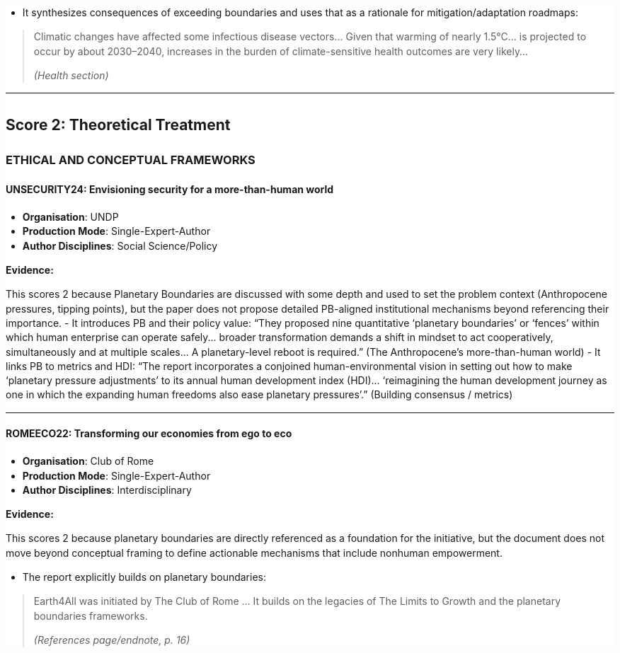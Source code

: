 
- It synthesizes consequences of exceeding boundaries and uses that as a rationale for mitigation/adaptation roadmaps: 

> Climatic changes have affected some infectious disease vectors… Given that warming of nearly 1.5°C… is projected to occur by about 2030–2040, increases in the burden of climate-sensitive health outcomes are very likely…
>
> *(Health section)*



---

## Score 2: Theoretical Treatment

### ETHICAL AND CONCEPTUAL FRAMEWORKS

#### UNSECURITY24: Envisioning security for a more-than-human world

- **Organisation**: UNDP
- **Production Mode**: Single-Expert-Author
- **Author Disciplines**: Social Science/Policy

**Evidence:**

This scores 2 because Planetary Boundaries are discussed with some depth and used to set the problem context (Anthropocene pressures, tipping points), but the paper does not propose detailed PB-aligned institutional mechanisms beyond referencing their importance. - It introduces PB and their policy value: “They proposed nine quantitative ‘planetary boundaries’ or ‘fences’ within which human enterprise can operate safely... broader transformation demands a shift in mindset to act cooperatively, simultaneously and at multiple scales... A planetary-level reboot is required.” (The Anthropocene’s more-than-human world) - It links PB to metrics and HDI: “The report incorporates a conjoined human-environmental vision in setting out how to make ‘planetary pressure adjustments’ to its annual human development index (HDI)... ‘reimagining the human development journey as one in which the expanding human freedoms also ease planetary pressures’.” (Building consensus / metrics)

---

#### ROMEECO22: Transforming our economies from ego to eco

- **Organisation**: Club of Rome
- **Production Mode**: Single-Expert-Author
- **Author Disciplines**: Interdisciplinary

**Evidence:**

This scores 2 because planetary boundaries are directly referenced as a foundation for the initiative, but the document does not move beyond conceptual framing to define actionable mechanisms that include nonhuman empowerment.

- The report explicitly builds on planetary boundaries: 

> Earth4All was initiated by The Club of Rome … It builds on the legacies of The Limits to Growth and the planetary boundaries frameworks.
>
> *(References page/endnote, p. 16)*
